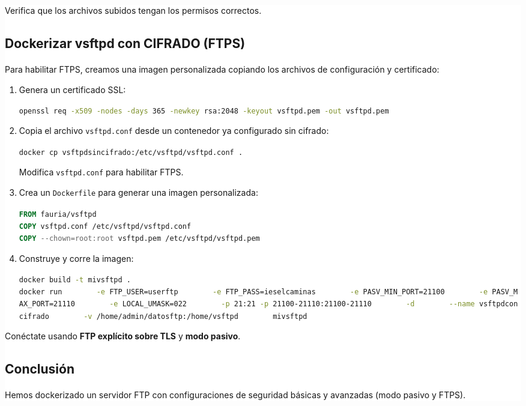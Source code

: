 Verifica que los archivos subidos tengan los permisos correctos.

## Dockerizar vsftpd con CIFRADO (FTPS)

Para habilitar FTPS, creamos una imagen personalizada copiando los archivos de configuración y certificado:

1. Genera un certificado SSL:
   ```bash
   openssl req -x509 -nodes -days 365 -newkey rsa:2048 -keyout vsftpd.pem -out vsftpd.pem
   ```

2. Copia el archivo `vsftpd.conf` desde un contenedor ya configurado sin cifrado:

   ```bash
   docker cp vsftpdsincifrado:/etc/vsftpd/vsftpd.conf .
   ```

   Modifica `vsftpd.conf` para habilitar FTPS.

3. Crea un `Dockerfile` para generar una imagen personalizada:

   ```dockerfile
   FROM fauria/vsftpd
   COPY vsftpd.conf /etc/vsftpd/vsftpd.conf
   COPY --chown=root:root vsftpd.pem /etc/vsftpd/vsftpd.pem
   ```

4. Construye y corre la imagen:

   ```bash
   docker build -t mivsftpd .
   docker run        -e FTP_USER=userftp        -e FTP_PASS=ieselcaminas        -e PASV_MIN_PORT=21100        -e PASV_MAX_PORT=21110        -e LOCAL_UMASK=022        -p 21:21 -p 21100-21110:21100-21110        -d        --name vsftpdconcifrado        -v /home/admin/datosftp:/home/vsftpd        mivsftpd
   ```

Conéctate usando **FTP explícito sobre TLS** y **modo pasivo**.

## Conclusión

Hemos dockerizado un servidor FTP con configuraciones de seguridad básicas y avanzadas (modo pasivo y FTPS).
